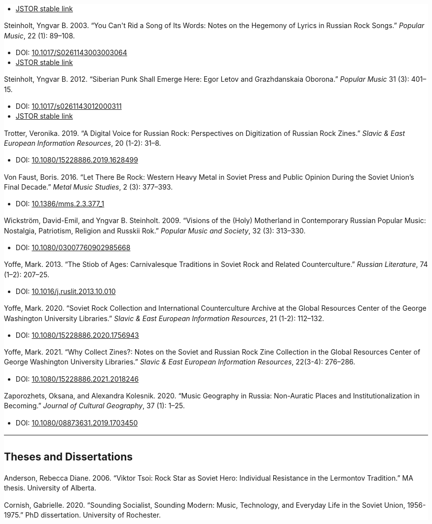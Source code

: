 *   [JSTOR stable link](https://www.jstor.org/stable/25748190)

Steinholt, Yngvar B. 2003. “You Can't Rid a Song of Its Words: Notes on the Hegemony of Lyrics in Russian Rock Songs.” _Popular Music_, 22 (1): 89–108.

*   DOI: [10.1017/S0261143003003064](http://doi.org/10.1017/S0261143003003064)
*   [JSTOR stable link](https://www.jstor.org/stable/853558)

Steinholt, Yngvar B. 2012. “Siberian Punk Shall Emerge Here: Egor Letov and Grazhdanskaia Oborona.” _Popular Music_ 31 (3): 401–15.

*   DOI: [10.1017/s0261143012000311](http://doi.org/10.1017/s0261143012000311)
*   [JSTOR stable link](https://www.jstor.org/stable/23325785)

Trotter, Veronika. 2019. “A Digital Voice for Russian Rock: Perspectives on Digitization of Russian Rock Zines.” _Slavic & East European Information Resources_, 20 (1-2): 31–8.

*   DOI: [10.1080/15228886.2019.1628499](http://doi.org/10.1080/15228886.2019.1628499)

Von Faust, Boris. 2016. “Let There Be Rock: Western Heavy Metal in Soviet Press and Public Opinion During the Soviet Union’s Final Decade.” _Metal Music Studies_, 2 (3): 377–393.

*   DOI: [10.1386/mms.2.3.377\_1](http://doi.org/10.1386/mms.2.3.377_1)

Wickström, David-Emil, and Yngvar B. Steinholt. 2009. “Visions of the (Holy) Motherland in Contemporary Russian Popular Music: Nostalgia, Patriotism, Religion and Russkii Rok.” _Popular Music and Society_, 32 (3): 313–330.

*   DOI: [10.1080/03007760902985668](http://doi.org/10.1080/03007760902985668)

Yoffe, Mark. 2013. “The Stiob of Ages: Carnivalesque Traditions in Soviet Rock and Related Counterculture.” _Russian Literature_, 74 (1–2): 207–25.

*   DOI: [10.1016/j.ruslit.2013.10.010](http://doi.org/10.1016/j.ruslit.2013.10.010)

Yoffe, Mark. 2020. “Soviet Rock Collection and International Counterculture Archive at the Global Resources Center of the George Washington University Libraries.” _Slavic & East European Information Resources_, 21 (1-2): 112–132.

*   DOI: [10.1080/15228886.2020.1756943](http://doi.org/10.1080/15228886.2020.1756943)

Yoffe, Mark. 2021. “Why Collect Zines?: Notes on the Soviet and Russian Rock Zine Collection in the Global Resources Center of George Washington University Libraries.” _Slavic & East European Information Resources_, 22(3-4): 276–286.

* DOI: [10.1080/15228886.2021.2018246](http://doi.org/10.1080/15228886.2021.2018246)

Zaporozhets, Oksana, and Alexandra Kolesnik. 2020. “Music Geography in Russia: Non-Auratic Places and Institutionalization in Becoming.” _Journal of Cultural Geography_, 37 (1): 1–25.

*   DOI: [10.1080/08873631.2019.1703450](http://doi.org/10.1080/08873631.2019.1703450)

---

## Theses and Dissertations

Anderson, Rebecca Diane. 2006. “Viktor Tsoi: Rock Star as Soviet Hero: Individual Resistance in the Lermontov Tradition.” MA thesis. University of Alberta.

Cornish, Gabrielle. 2020. “Sounding Socialist, Sounding Modern: Music, Technology, and Everyday Life in the Soviet Union, 1956-1975.” PhD dissertation. University of Rochester.
